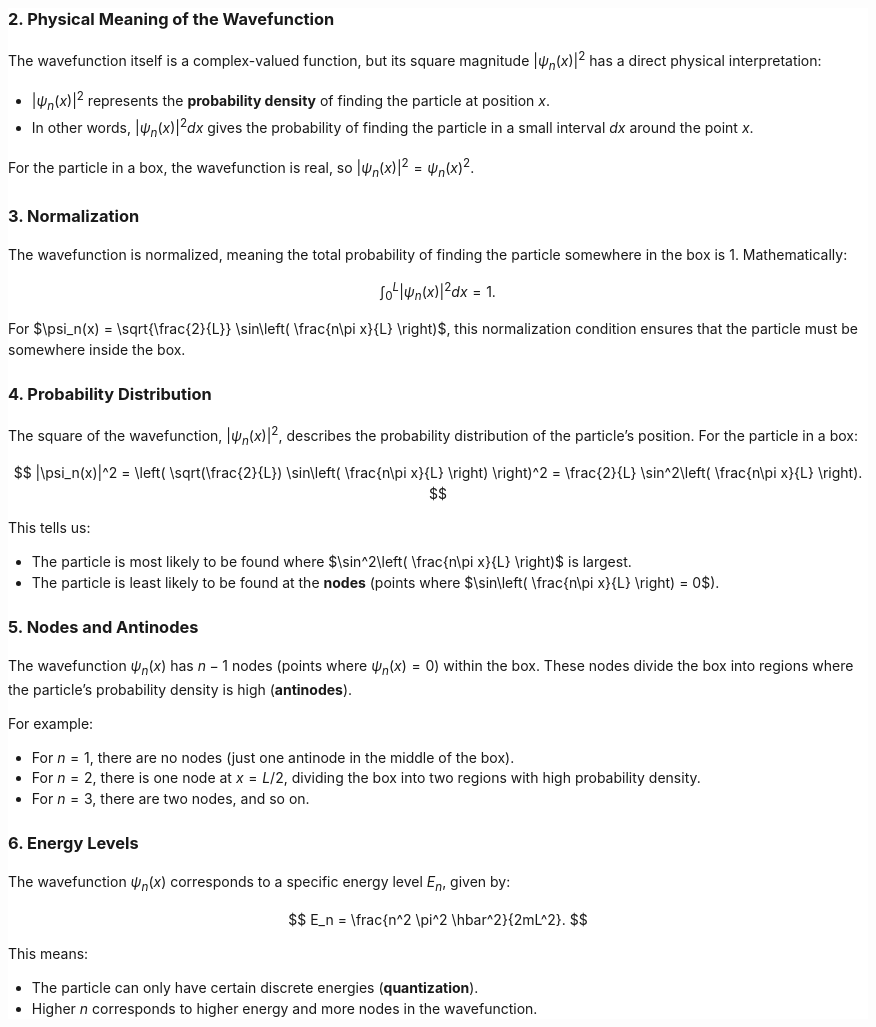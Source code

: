 ### 2. Physical Meaning of the Wavefunction
The wavefunction itself is a complex-valued function, but its square magnitude $|\psi_n(x)|^2$ has a direct physical interpretation:
- $|\psi_n(x)|^2$ represents the **probability density** of finding the particle at position $x$.
- In other words, $|\psi_n(x)|^2dx$ gives the probability of finding the particle in a small interval $dx$ around the point $x$.

For the particle in a box, the wavefunction is real, so $|\psi_n(x)|^2 = \psi_n(x)^2$.

### 3. Normalization
The wavefunction is normalized, meaning the total probability of finding the particle somewhere in the box is 1. Mathematically:

$$ 
\int_0^L |\psi_n(x)|^2dx = 1.
$$ 

For $\psi_n(x) = \sqrt{\frac{2}{L}} \sin\left( \frac{n\pi x}{L} \right)$, this normalization condition ensures that the particle must be somewhere inside the box.

### 4. Probability Distribution
The square of the wavefunction, $|\psi_n(x)|^2$, describes the probability distribution of the particle’s position. For the particle in a box:

$$ 
|\psi_n(x)|^2 = \left( \sqrt(\frac{2}{L}) \sin\left( \frac{n\pi x}{L} \right) \right)^2 = \frac{2}{L} \sin^2\left( \frac{n\pi x}{L} \right).
$$ 

This tells us:
- The particle is most likely to be found where $\sin^2\left( \frac{n\pi x}{L} \right)$ is largest.
- The particle is least likely to be found at the **nodes** (points where $\sin\left( \frac{n\pi x}{L} \right) = 0$).

### 5. Nodes and Antinodes
The wavefunction $\psi_n(x)$ has $n-1$ nodes (points where $\psi_n(x) = 0$) within the box. These nodes divide the box into regions where the particle’s probability density is high (**antinodes**).

For example:
- For $n = 1$, there are no nodes (just one antinode in the middle of the box).
- For $n = 2$, there is one node at $x = L/2$, dividing the box into two regions with high probability density.
- For $n = 3$, there are two nodes, and so on.

### 6. Energy Levels
The wavefunction $\psi_n(x)$ corresponds to a specific energy level $E_n$, given by:

$$ 
E_n = \frac{n^2 \pi^2 \hbar^2}{2mL^2}.
$$ 

This means:
- The particle can only have certain discrete energies (**quantization**).
- Higher $n$ corresponds to higher energy and more nodes in the wavefunction.

